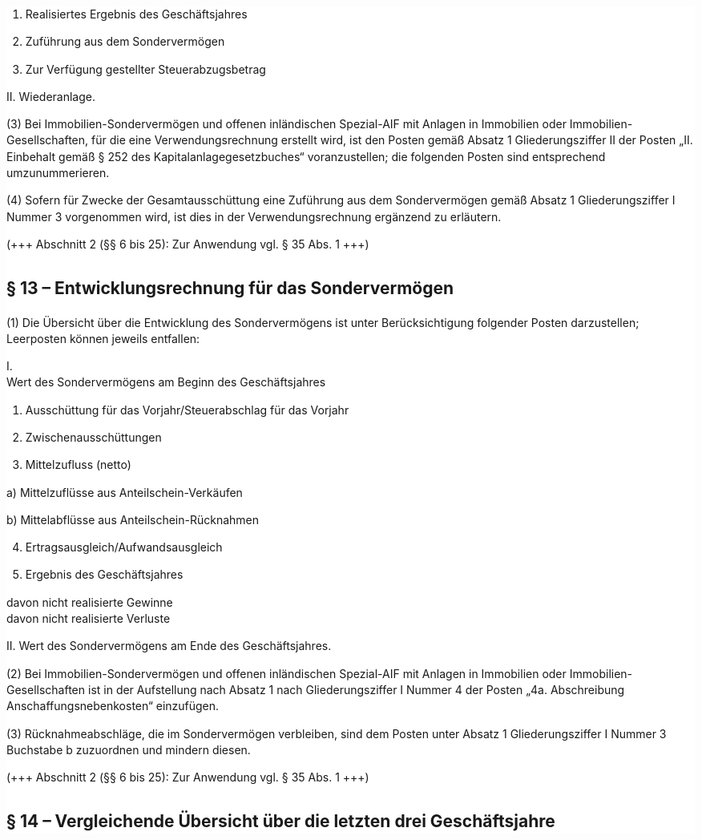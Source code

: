 1. Realisiertes Ergebnis des Geschäftsjahres

2. Zuführung aus dem Sondervermögen

3. Zur Verfügung gestellter Steuerabzugsbetrag

II. Wiederanlage.

(3) Bei Immobilien-Sondervermögen und offenen inländischen Spezial-AIF mit Anlagen in Immobilien oder Immobilien-Gesellschaften, für die eine Verwendungsrechnung erstellt wird, ist den Posten gemäß Absatz 1 Gliederungsziffer II der Posten „II. Einbehalt gemäß § 252 des Kapitalanlagegesetzbuches“ voranzustellen; die folgenden Posten sind entsprechend umzunummerieren.

(4) Sofern für Zwecke der Gesamtausschüttung eine Zuführung aus dem Sondervermögen gemäß Absatz 1 Gliederungsziffer I Nummer 3 vorgenommen wird, ist dies in der Verwendungsrechnung ergänzend zu erläutern.

(+++ Abschnitt 2 (§§ 6 bis 25): Zur Anwendung vgl. § 35 Abs. 1 +++)


## § 13 – Entwicklungsrechnung für das Sondervermögen

(1) Die Übersicht über die Entwicklung des Sondervermögens ist unter Berücksichtigung folgender Posten darzustellen; Leerposten können jeweils entfallen:

I.  
Wert des Sondervermögens am Beginn des Geschäftsjahres

1. Ausschüttung für das Vorjahr/Steuerabschlag für das Vorjahr

2. Zwischenausschüttungen

3. Mittelzufluss (netto)

a) Mittelzuflüsse aus Anteilschein-Verkäufen

b) Mittelabflüsse aus Anteilschein-Rücknahmen

4. Ertragsausgleich/Aufwandsausgleich

5. Ergebnis des Geschäftsjahres

davon nicht realisierte Gewinne  
davon nicht realisierte Verluste

II. Wert des Sondervermögens am Ende des Geschäftsjahres.

(2) Bei Immobilien-Sondervermögen und offenen inländischen Spezial-AIF mit Anlagen in Immobilien oder Immobilien-Gesellschaften ist in der Aufstellung nach Absatz 1 nach Gliederungsziffer I Nummer 4 der Posten „4a. Abschreibung Anschaffungsnebenkosten“ einzufügen.

(3) Rücknahmeabschläge, die im Sondervermögen verbleiben, sind dem Posten unter Absatz 1 Gliederungsziffer I Nummer 3 Buchstabe b zuzuordnen und mindern diesen.

(+++ Abschnitt 2 (§§ 6 bis 25): Zur Anwendung vgl. § 35 Abs. 1 +++)


## § 14 – Vergleichende Übersicht über die letzten drei Geschäftsjahre
